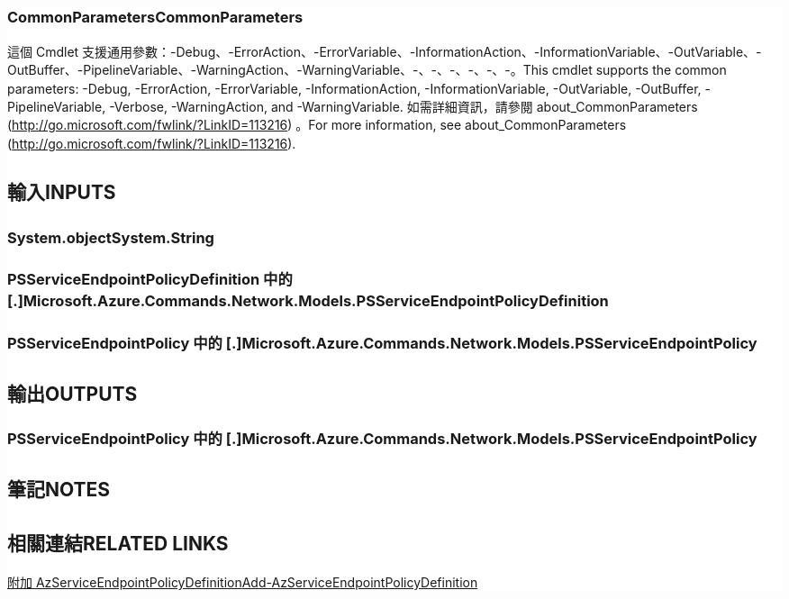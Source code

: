 ### <span data-ttu-id="3b25c-129">CommonParameters</span><span class="sxs-lookup"><span data-stu-id="3b25c-129">CommonParameters</span></span>
<span data-ttu-id="3b25c-130">這個 Cmdlet 支援通用參數：-Debug、-ErrorAction、-ErrorVariable、-InformationAction、-InformationVariable、-OutVariable、-OutBuffer、-PipelineVariable、-WarningAction、-WarningVariable、-、-、-、-、-、-。</span><span class="sxs-lookup"><span data-stu-id="3b25c-130">This cmdlet supports the common parameters: -Debug, -ErrorAction, -ErrorVariable, -InformationAction, -InformationVariable, -OutVariable, -OutBuffer, -PipelineVariable, -Verbose, -WarningAction, and -WarningVariable.</span></span> <span data-ttu-id="3b25c-131">如需詳細資訊，請參閱 about_CommonParameters (http://go.microsoft.com/fwlink/?LinkID=113216) 。</span><span class="sxs-lookup"><span data-stu-id="3b25c-131">For more information, see about_CommonParameters (http://go.microsoft.com/fwlink/?LinkID=113216).</span></span>

## <span data-ttu-id="3b25c-132">輸入</span><span class="sxs-lookup"><span data-stu-id="3b25c-132">INPUTS</span></span>

### <span data-ttu-id="3b25c-133">System.object</span><span class="sxs-lookup"><span data-stu-id="3b25c-133">System.String</span></span>

### <span data-ttu-id="3b25c-134">PSServiceEndpointPolicyDefinition 中的 [.]</span><span class="sxs-lookup"><span data-stu-id="3b25c-134">Microsoft.Azure.Commands.Network.Models.PSServiceEndpointPolicyDefinition</span></span>

### <span data-ttu-id="3b25c-135">PSServiceEndpointPolicy 中的 [.]</span><span class="sxs-lookup"><span data-stu-id="3b25c-135">Microsoft.Azure.Commands.Network.Models.PSServiceEndpointPolicy</span></span>

## <span data-ttu-id="3b25c-136">輸出</span><span class="sxs-lookup"><span data-stu-id="3b25c-136">OUTPUTS</span></span>

### <span data-ttu-id="3b25c-137">PSServiceEndpointPolicy 中的 [.]</span><span class="sxs-lookup"><span data-stu-id="3b25c-137">Microsoft.Azure.Commands.Network.Models.PSServiceEndpointPolicy</span></span>

## <span data-ttu-id="3b25c-138">筆記</span><span class="sxs-lookup"><span data-stu-id="3b25c-138">NOTES</span></span>

## <span data-ttu-id="3b25c-139">相關連結</span><span class="sxs-lookup"><span data-stu-id="3b25c-139">RELATED LINKS</span></span>

[<span data-ttu-id="3b25c-140">附加 AzServiceEndpointPolicyDefinition</span><span class="sxs-lookup"><span data-stu-id="3b25c-140">Add-AzServiceEndpointPolicyDefinition</span></span>](./Add-AzServiceEndpointPolicyDefinition.md)
